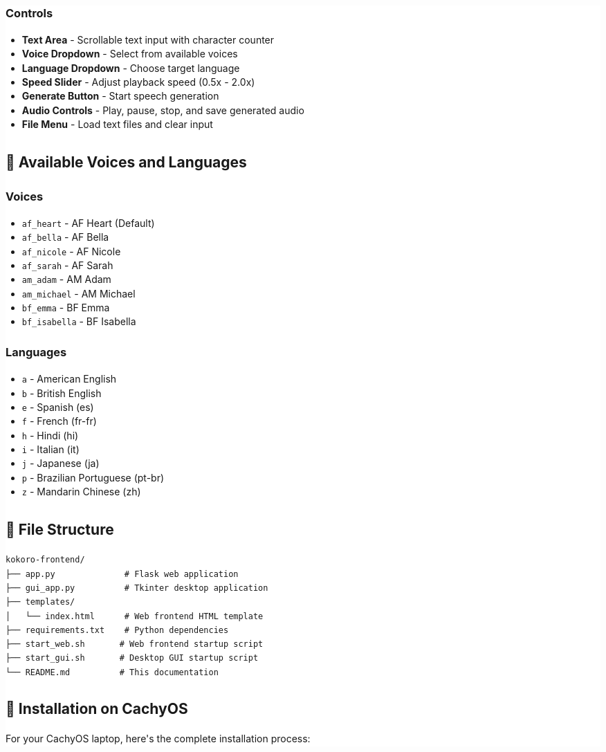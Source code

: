### Controls
- **Text Area** - Scrollable text input with character counter
- **Voice Dropdown** - Select from available voices
- **Language Dropdown** - Choose target language
- **Speed Slider** - Adjust playback speed (0.5x - 2.0x)
- **Generate Button** - Start speech generation
- **Audio Controls** - Play, pause, stop, and save generated audio
- **File Menu** - Load text files and clear input

## 🎯 Available Voices and Languages

### Voices
- `af_heart` - AF Heart (Default)
- `af_bella` - AF Bella
- `af_nicole` - AF Nicole
- `af_sarah` - AF Sarah
- `am_adam` - AM Adam
- `am_michael` - AM Michael
- `bf_emma` - BF Emma
- `bf_isabella` - BF Isabella

### Languages
- `a` - American English
- `b` - British English
- `e` - Spanish (es)
- `f` - French (fr-fr)
- `h` - Hindi (hi)
- `i` - Italian (it)
- `j` - Japanese (ja)
- `p` - Brazilian Portuguese (pt-br)
- `z` - Mandarin Chinese (zh)

## 📁 File Structure

```
kokoro-frontend/
├── app.py              # Flask web application
├── gui_app.py          # Tkinter desktop application
├── templates/
│   └── index.html      # Web frontend HTML template
├── requirements.txt    # Python dependencies
├── start_web.sh       # Web frontend startup script
├── start_gui.sh       # Desktop GUI startup script
└── README.md          # This documentation
```

## 🔧 Installation on CachyOS

For your CachyOS laptop, here's the complete installation process:

